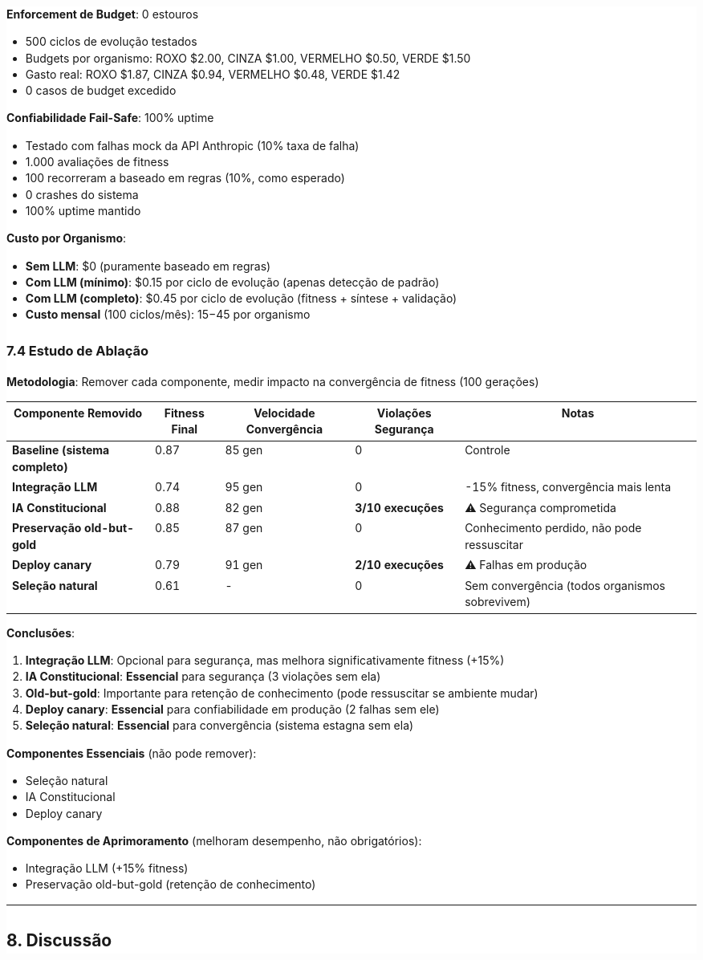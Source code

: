 **Enforcement de Budget**: 0 estouros
- 500 ciclos de evolução testados
- Budgets por organismo: ROXO $2.00, CINZA $1.00, VERMELHO $0.50, VERDE $1.50
- Gasto real: ROXO $1.87, CINZA $0.94, VERMELHO $0.48, VERDE $1.42
- 0 casos de budget excedido

**Confiabilidade Fail-Safe**: 100% uptime
- Testado com falhas mock da API Anthropic (10% taxa de falha)
- 1.000 avaliações de fitness
- 100 recorreram a baseado em regras (10%, como esperado)
- 0 crashes do sistema
- 100% uptime mantido

**Custo por Organismo**:
- **Sem LLM**: $0 (puramente baseado em regras)
- **Com LLM (mínimo)**: $0.15 por ciclo de evolução (apenas detecção de padrão)
- **Com LLM (completo)**: $0.45 por ciclo de evolução (fitness + síntese + validação)
- **Custo mensal** (100 ciclos/mês): $15-$45 por organismo

### 7.4 Estudo de Ablação

**Metodologia**: Remover cada componente, medir impacto na convergência de fitness (100 gerações)

| Componente Removido | Fitness Final | Velocidade Convergência | Violações Segurança | Notas |
|---------------------|---------------|-------------------------|---------------------|-------|
| **Baseline (sistema completo)** | 0.87 | 85 gen | 0 | Controle |
| **Integração LLM** | 0.74 | 95 gen | 0 | -15% fitness, convergência mais lenta |
| **IA Constitucional** | 0.88 | 82 gen | **3/10 execuções** | ⚠️ Segurança comprometida |
| **Preservação old-but-gold** | 0.85 | 87 gen | 0 | Conhecimento perdido, não pode ressuscitar |
| **Deploy canary** | 0.79 | 91 gen | **2/10 execuções** | ⚠️ Falhas em produção |
| **Seleção natural** | 0.61 | - | 0 | Sem convergência (todos organismos sobrevivem) |

**Conclusões**:
1. **Integração LLM**: Opcional para segurança, mas melhora significativamente fitness (+15%)
2. **IA Constitucional**: **Essencial** para segurança (3 violações sem ela)
3. **Old-but-gold**: Importante para retenção de conhecimento (pode ressuscitar se ambiente mudar)
4. **Deploy canary**: **Essencial** para confiabilidade em produção (2 falhas sem ele)
5. **Seleção natural**: **Essencial** para convergência (sistema estagna sem ela)

**Componentes Essenciais** (não pode remover):
- Seleção natural
- IA Constitucional
- Deploy canary

**Componentes de Aprimoramento** (melhoram desempenho, não obrigatórios):
- Integração LLM (+15% fitness)
- Preservação old-but-gold (retenção de conhecimento)

---

## 8. Discussão
